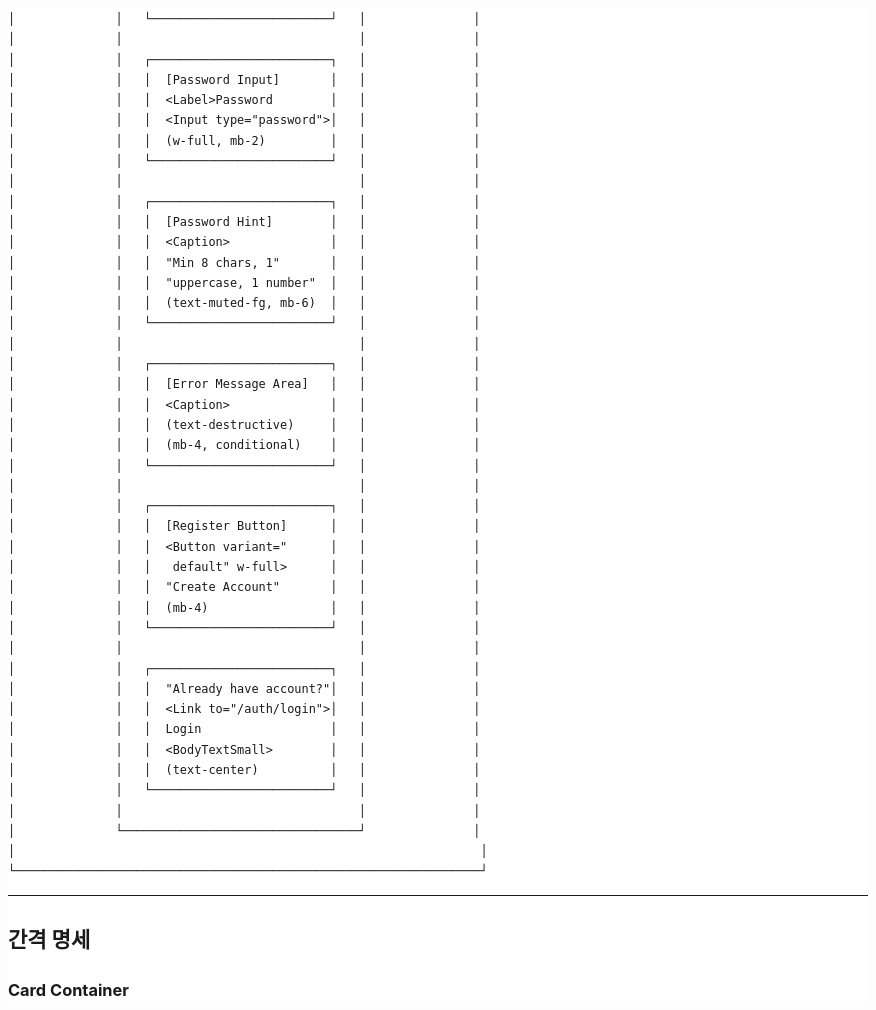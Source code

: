 ```
│              │   └─────────────────────────┘   │               │
│              │                                 │               │
│              │   ┌─────────────────────────┐   │               │
│              │   │  [Password Input]       │   │               │
│              │   │  <Label>Password        │   │               │
│              │   │  <Input type="password">│   │               │
│              │   │  (w-full, mb-2)         │   │               │
│              │   └─────────────────────────┘   │               │
│              │                                 │               │
│              │   ┌─────────────────────────┐   │               │
│              │   │  [Password Hint]        │   │               │
│              │   │  <Caption>              │   │               │
│              │   │  "Min 8 chars, 1"       │   │               │
│              │   │  "uppercase, 1 number"  │   │               │
│              │   │  (text-muted-fg, mb-6)  │   │               │
│              │   └─────────────────────────┘   │               │
│              │                                 │               │
│              │   ┌─────────────────────────┐   │               │
│              │   │  [Error Message Area]   │   │               │
│              │   │  <Caption>              │   │               │
│              │   │  (text-destructive)     │   │               │
│              │   │  (mb-4, conditional)    │   │               │
│              │   └─────────────────────────┘   │               │
│              │                                 │               │
│              │   ┌─────────────────────────┐   │               │
│              │   │  [Register Button]      │   │               │
│              │   │  <Button variant="      │   │               │
│              │   │   default" w-full>      │   │               │
│              │   │  "Create Account"       │   │               │
│              │   │  (mb-4)                 │   │               │
│              │   └─────────────────────────┘   │               │
│              │                                 │               │
│              │   ┌─────────────────────────┐   │               │
│              │   │  "Already have account?"│   │               │
│              │   │  <Link to="/auth/login">│   │               │
│              │   │  Login                  │   │               │
│              │   │  <BodyTextSmall>        │   │               │
│              │   │  (text-center)          │   │               │
│              │   └─────────────────────────┘   │               │
│              │                                 │               │
│              └─────────────────────────────────┘               │
│                                                                 │
└─────────────────────────────────────────────────────────────────┘
```

---

## 간격 명세

### Card Container

